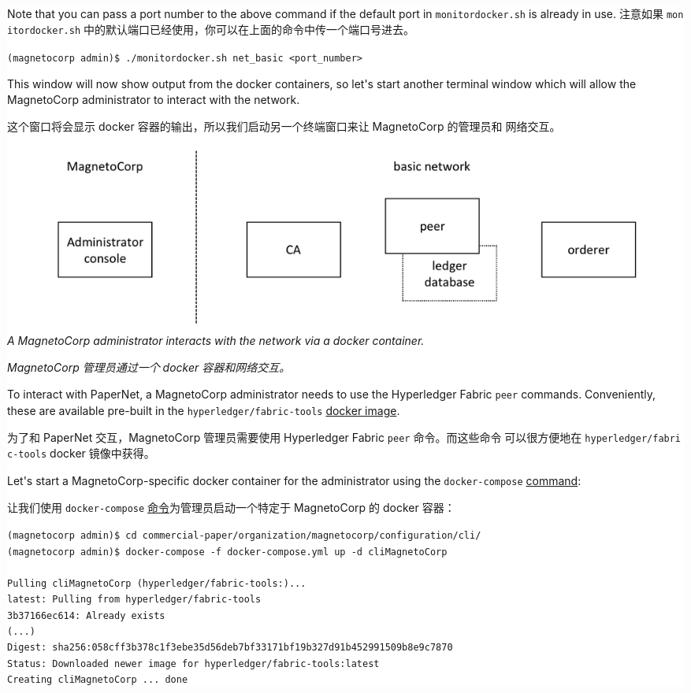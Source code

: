 Note that you can pass a port number to the above command if the default port in `monitordocker.sh` is already in use.
注意如果 `monitordocker.sh` 中的默认端口已经使用，你可以在上面的命令中传一个端口号进去。
```
(magnetocorp admin)$ ./monitordocker.sh net_basic <port_number>
```

This window will now show output from the docker containers, so let's start
another terminal window which will allow the MagnetoCorp administrator to
interact with the network.

这个窗口将会显示 docker 容器的输出，所以我们启动另一个终端窗口来让 MagnetoCorp 的管理员和
网络交互。

![commercialpaper.workmagneto](./commercial_paper.diagram.4.png) *A MagnetoCorp
administrator interacts with the network via a docker container.*

*MagnetoCorp 管理员通过一个 docker 容器和网络交互。*

To interact with PaperNet, a MagnetoCorp administrator needs to use the
Hyperledger Fabric `peer` commands. Conveniently, these are available pre-built
in the `hyperledger/fabric-tools`
[docker image](https://hub.docker.com/r/hyperledger/fabric-tools/).

为了和 PaperNet 交互，MagnetoCorp 管理员需要使用 Hyperledger Fabric `peer` 命令。而这些命令
可以很方便地在 `hyperledger/fabric-tools` docker 镜像中获得。

Let's start a MagnetoCorp-specific docker container for the administrator using
the `docker-compose` [command](https://docs.docker.com/compose/overview/):

让我们使用 `docker-compose` [命令](https://docs.docker.com/compose/overview/)为管理员启动一个特定于 MagnetoCorp 的 docker 容器：

```
(magnetocorp admin)$ cd commercial-paper/organization/magnetocorp/configuration/cli/
(magnetocorp admin)$ docker-compose -f docker-compose.yml up -d cliMagnetoCorp

Pulling cliMagnetoCorp (hyperledger/fabric-tools:)...
latest: Pulling from hyperledger/fabric-tools
3b37166ec614: Already exists
(...)
Digest: sha256:058cff3b378c1f3ebe35d56deb7bf33171bf19b327d91b452991509b8e9c7870
Status: Downloaded newer image for hyperledger/fabric-tools:latest
Creating cliMagnetoCorp ... done
```
